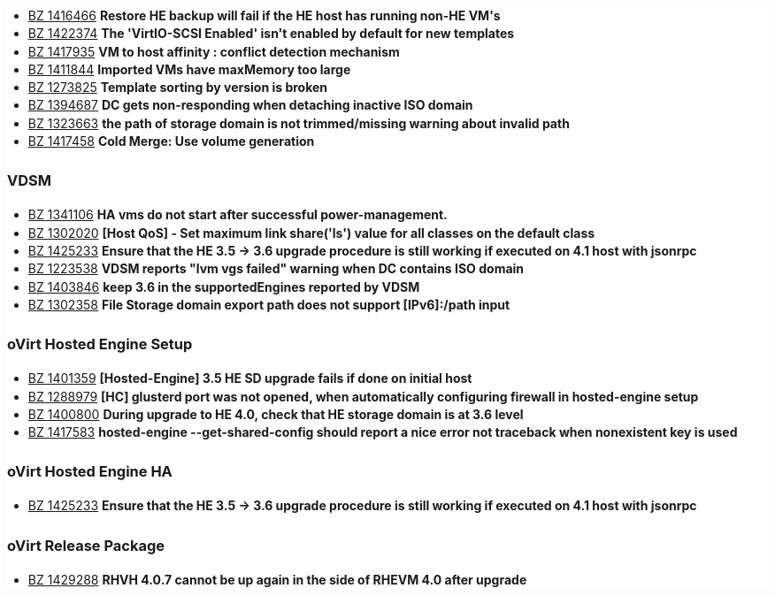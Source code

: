  - [BZ 1416466](https://bugzilla.redhat.com/1416466 "1416466") <b>Restore HE backup will fail if the HE host has running non-HE VM's</b><br>
 - [BZ 1422374](https://bugzilla.redhat.com/1422374 "1422374") <b>The 'VirtIO-SCSI Enabled' isn't enabled by default for new templates</b><br>
 - [BZ 1417935](https://bugzilla.redhat.com/1417935 "1417935") <b>VM to host affinity :  conflict detection mechanism</b><br>
 - [BZ 1411844](https://bugzilla.redhat.com/1411844 "1411844") <b>Imported VMs have maxMemory too large</b><br>
 - [BZ 1273825](https://bugzilla.redhat.com/1273825 "1273825") <b>Template sorting by version is broken</b><br>
 - [BZ 1394687](https://bugzilla.redhat.com/1394687 "1394687") <b>DC gets non-responding when detaching inactive ISO domain</b><br>
 - [BZ 1323663](https://bugzilla.redhat.com/1323663 "1323663") <b>the path of storage domain is not trimmed/missing warning about invalid path</b><br>
 - [BZ 1417458](https://bugzilla.redhat.com/1417458 "1417458") <b>Cold Merge: Use volume generation</b><br>

### VDSM

 - [BZ 1341106](https://bugzilla.redhat.com/1341106 "1341106") <b>HA vms do not start after successful power-management.</b><br>
 - [BZ 1302020](https://bugzilla.redhat.com/1302020 "1302020") <b>[Host QoS] - Set maximum link share('ls') value for all classes on the default class</b><br>
 - [BZ 1425233](https://bugzilla.redhat.com/1425233 "1425233") <b>Ensure that the HE 3.5 -> 3.6 upgrade procedure is still working if executed on 4.1 host with jsonrpc</b><br>
 - [BZ 1223538](https://bugzilla.redhat.com/1223538 "1223538") <b>VDSM reports "lvm vgs failed" warning when DC contains ISO domain</b><br>
 - [BZ 1403846](https://bugzilla.redhat.com/1403846 "1403846") <b>keep 3.6 in the supportedEngines reported by VDSM</b><br>
 - [BZ 1302358](https://bugzilla.redhat.com/1302358 "1302358") <b>File Storage domain export path does not support [IPv6]:/path input</b><br>

### oVirt Hosted Engine Setup

 - [BZ 1401359](https://bugzilla.redhat.com/1401359 "1401359") <b>[Hosted-Engine] 3.5 HE SD upgrade fails if done on initial host</b><br>
 - [BZ 1288979](https://bugzilla.redhat.com/1288979 "1288979") <b>[HC] glusterd port was not opened, when automatically configuring firewall in hosted-engine setup</b><br>
 - [BZ 1400800](https://bugzilla.redhat.com/1400800 "1400800") <b>During upgrade to HE 4.0, check that HE storage domain is at 3.6 level</b><br>
 - [BZ 1417583](https://bugzilla.redhat.com/1417583 "1417583") <b>hosted-engine --get-shared-config should report a nice error not traceback when nonexistent key is used</b><br>

### oVirt Hosted Engine HA

 - [BZ 1425233](https://bugzilla.redhat.com/1425233 "1425233") <b>Ensure that the HE 3.5 -> 3.6 upgrade procedure is still working if executed on 4.1 host with jsonrpc</b><br>

### oVirt Release Package

 - [BZ 1429288](https://bugzilla.redhat.com/1429288 "1429288") <b>RHVH 4.0.7 cannot be up again in the side of RHEVM 4.0 after upgrade</b><br>
